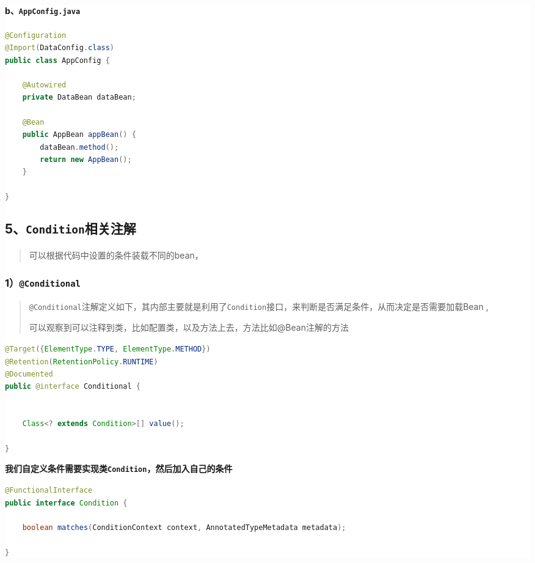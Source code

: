 

#### b、`AppConfig.java`

```java
@Configuration
@Import(DataConfig.class)
public class AppConfig {

    @Autowired
    private DataBean dataBean;

    @Bean
    public AppBean appBean() {
        dataBean.method();
        return new AppBean();
    }

}

```





 

## 5、`Condition`相关注解

> 可以根据代码中设置的条件装载不同的bean，  



### 1）`@Conditional ` 

> `@Conditional`注解定义如下，其内部主要就是利用了`Condition`接口，来判断是否满足条件，从而决定是否需要加载Bean  ,   
>
> 可以观察到可以注释到类，比如配置类，以及方法上去，方法比如@Bean注解的方法     



```java
@Target({ElementType.TYPE, ElementType.METHOD})
@Retention(RetentionPolicy.RUNTIME)
@Documented
public @interface Conditional {


	Class<? extends Condition>[] value();

}
```



**我们自定义条件需要实现类`Condition`，然后加入自己的条件**

```java
@FunctionalInterface
public interface Condition {

	boolean matches(ConditionContext context, AnnotatedTypeMetadata metadata);

}

```
